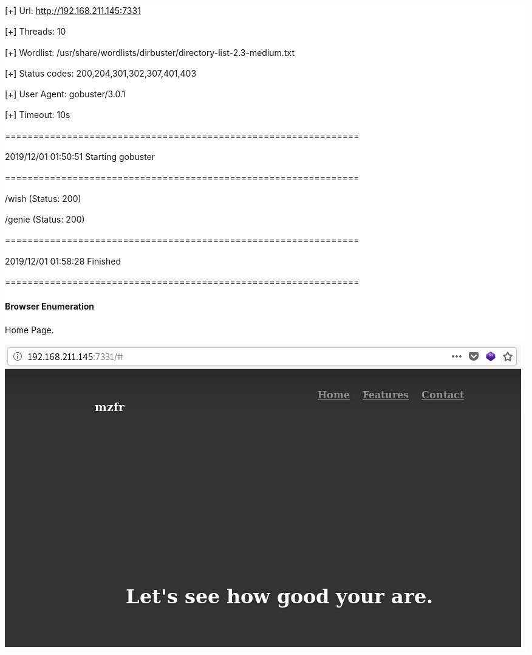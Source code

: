 [+] Url: http://192.168.211.145:7331

[+] Threads: 10

[+] Wordlist: /usr/share/wordlists/dirbuster/directory-list-2.3-medium.txt

[+] Status codes: 200,204,301,302,307,401,403

[+] User Agent: gobuster/3.0.1

[+] Timeout: 10s

===============================================================

2019/12/01 01:50:51 Starting gobuster

===============================================================

/wish (Status: 200)

/genie (Status: 200)

===============================================================

2019/12/01 01:58:28 Finished

===============================================================

#### Browser Enumeration

Home Page.

![](media/5f62c8b354ba7836e4e096259caf75e6.png)
